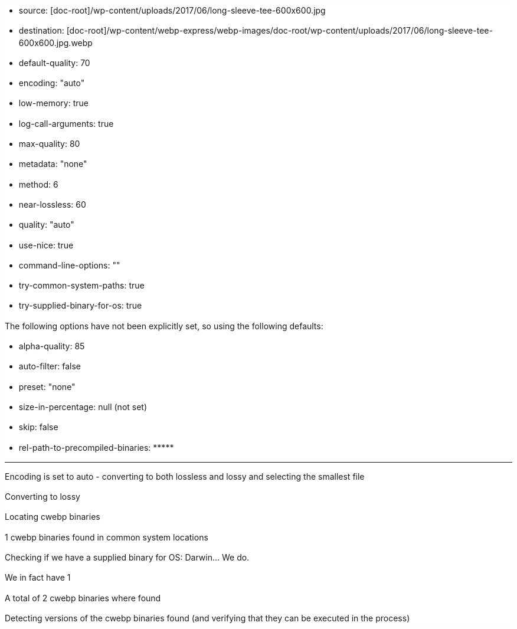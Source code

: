 - source: [doc-root]/wp-content/uploads/2017/06/long-sleeve-tee-600x600.jpg

- destination: [doc-root]/wp-content/webp-express/webp-images/doc-root/wp-content/uploads/2017/06/long-sleeve-tee-600x600.jpg.webp

- default-quality: 70

- encoding: "auto"

- low-memory: true

- log-call-arguments: true

- max-quality: 80

- metadata: "none"

- method: 6

- near-lossless: 60

- quality: "auto"

- use-nice: true

- command-line-options: ""

- try-common-system-paths: true

- try-supplied-binary-for-os: true


The following options have not been explicitly set, so using the following defaults:

- alpha-quality: 85

- auto-filter: false

- preset: "none"

- size-in-percentage: null (not set)

- skip: false

- rel-path-to-precompiled-binaries: *****

------------


Encoding is set to auto - converting to both lossless and lossy and selecting the smallest file


Converting to lossy

Locating cwebp binaries

1 cwebp binaries found in common system locations

Checking if we have a supplied binary for OS: Darwin... We do.

We in fact have 1

A total of 2 cwebp binaries where found

Detecting versions of the cwebp binaries found (and verifying that they can be executed in the process)
